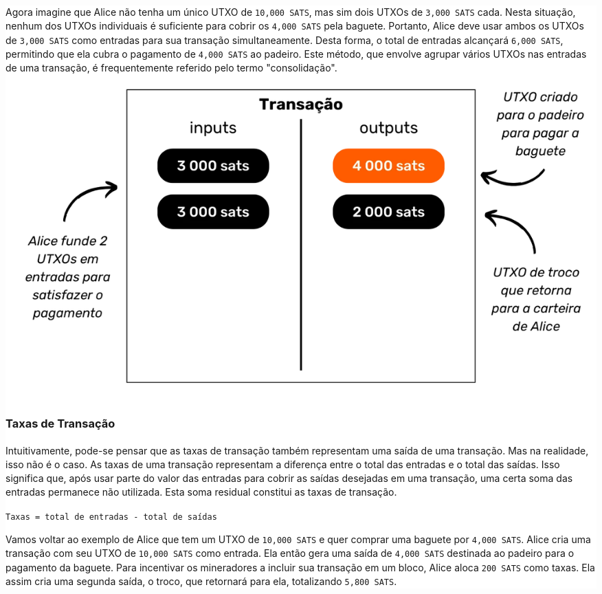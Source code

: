 Agora imagine que Alice não tenha um único UTXO de `10,000 SATS`, mas sim dois UTXOs de `3,000 SATS` cada. Nesta situação, nenhum dos UTXOs individuais é suficiente para cobrir os `4,000 SATS` pela baguete. Portanto, Alice deve usar ambos os UTXOs de `3,000 SATS` como entradas para sua transação simultaneamente. Desta forma, o total de entradas alcançará `6,000 SATS`, permitindo que ela cubra o pagamento de `4,000 SATS` ao padeiro. Este método, que envolve agrupar vários UTXOs nas entradas de uma transação, é frequentemente referido pelo termo "consolidação".![BTC204](assets/pt/22/5.webp)

### Taxas de Transação

Intuitivamente, pode-se pensar que as taxas de transação também representam uma saída de uma transação. Mas na realidade, isso não é o caso. As taxas de uma transação representam a diferença entre o total das entradas e o total das saídas. Isso significa que, após usar parte do valor das entradas para cobrir as saídas desejadas em uma transação, uma certa soma das entradas permanece não utilizada. Esta soma residual constitui as taxas de transação.

```plaintext
Taxas = total de entradas - total de saídas
```

Vamos voltar ao exemplo de Alice que tem um UTXO de `10,000 SATS` e quer comprar uma baguete por `4,000 SATS`. Alice cria uma transação com seu UTXO de `10,000 SATS` como entrada. Ela então gera uma saída de `4,000 SATS` destinada ao padeiro para o pagamento da baguete. Para incentivar os mineradores a incluir sua transação em um bloco, Alice aloca `200 SATS` como taxas. Ela assim cria uma segunda saída, o troco, que retornará para ela, totalizando `5,800 SATS`.